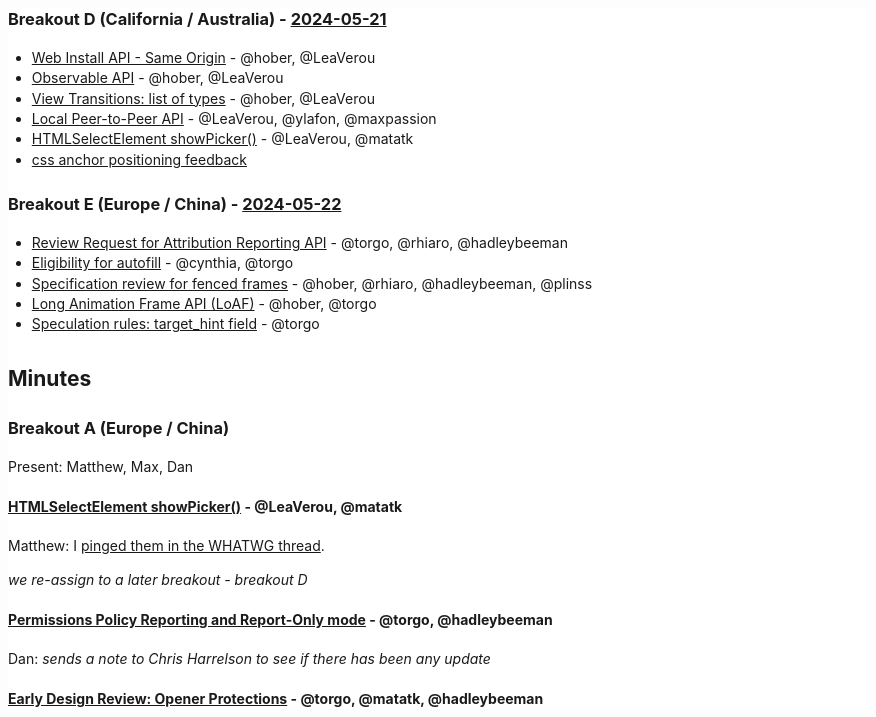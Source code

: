 ### Breakout D (California / Australia) - [2024-05-21](https://www.timeanddate.com/worldclock/converter.html?iso=20240521T220000&p1=224&p2=43&p3=136&p4=195&p5=26&p6=33&p7=248&p8=235)
* [Web Install API - Same Origin](https://github.com/w3ctag/design-reviews/issues/888) - @hober, @LeaVerou
* [Observable API](https://github.com/w3ctag/design-reviews/issues/902) - @hober, @LeaVerou
* [View Transitions: list of types](https://github.com/w3ctag/design-reviews/issues/908) - @hober, @LeaVerou
* [Local Peer-to-Peer API](https://github.com/w3ctag/design-reviews/issues/932) - @LeaVerou, @ylafon, @maxpassion
* [HTMLSelectElement showPicker()](https://github.com/w3ctag/design-reviews/issues/900) - @LeaVerou, @matatk
* [css anchor positioning feedback](https://github.com/w3ctag/meetings/blob/gh-pages/2024/telcons/05-13-minutes.md#specification-review-for-css-anchor-positioning---leaverou-plinss)

### Breakout E (Europe / China) - [2024-05-22](https://www.timeanddate.com/worldclock/converter.html?iso=20240522T070000&p1=224&p2=43&p3=136&p4=195&p5=26&p6=33&p7=248&p8=235)
* [Review Request for Attribution Reporting API](https://github.com/w3ctag/design-reviews/issues/724) - @torgo, @rhiaro, @hadleybeeman
* [Eligibility for autofill](https://github.com/w3ctag/design-reviews/issues/831) - @cynthia, @torgo
* [Specification review for fenced frames](https://github.com/w3ctag/design-reviews/issues/838) - @hober, @rhiaro, @hadleybeeman, @plinss
* [Long Animation Frame API (LoAF)](https://github.com/w3ctag/design-reviews/issues/911) - @hober, @torgo
* [Speculation rules: target_hint field](https://github.com/w3ctag/design-reviews/issues/931) - @torgo


## Minutes

### Breakout A (Europe / China) 

Present: Matthew, Max, Dan

#### [HTMLSelectElement showPicker()](https://github.com/w3ctag/design-reviews/issues/900) - @LeaVerou, @matatk

Matthew: I [pinged them in the WHATWG thread](https://github.com/whatwg/html/issues/9757#issuecomment-2119987209).

*we re-assign to a later breakout - breakout D*

#### [Permissions Policy Reporting and Report-Only mode](https://github.com/w3ctag/design-reviews/issues/909) - @torgo, @hadleybeeman

Dan: *sends a note to Chris Harrelson to see if there has been any update*

#### [Early Design Review: Opener Protections](https://github.com/w3ctag/design-reviews/issues/916) - @torgo, @matatk, @hadleybeeman

